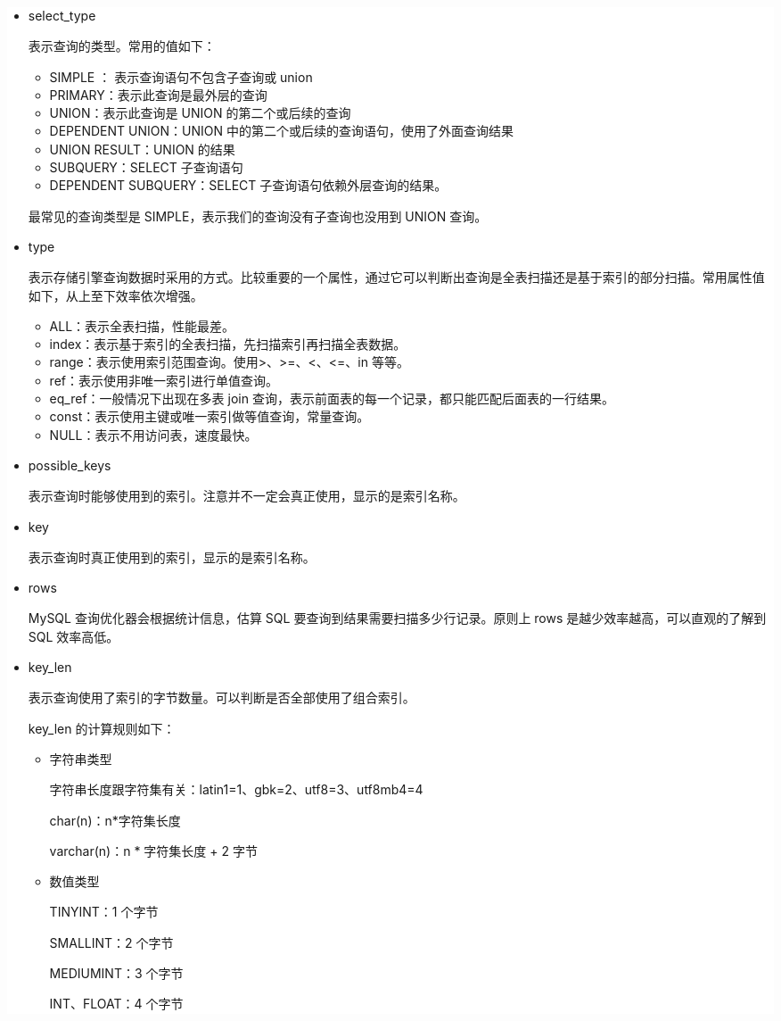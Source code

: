 - select_type

  表示查询的类型。常用的值如下：

  - SIMPLE ： 表示查询语句不包含子查询或 union
  - PRIMARY：表示此查询是最外层的查询
  - UNION：表示此查询是 UNION 的第二个或后续的查询
  - DEPENDENT UNION：UNION 中的第二个或后续的查询语句，使用了外面查询结果
  - UNION RESULT：UNION 的结果
  - SUBQUERY：SELECT 子查询语句
  - DEPENDENT SUBQUERY：SELECT 子查询语句依赖外层查询的结果。

  最常见的查询类型是 SIMPLE，表示我们的查询没有子查询也没用到 UNION 查询。

- type

  表示存储引擎查询数据时采用的方式。比较重要的一个属性，通过它可以判断出查询是全表扫描还是基于索引的部分扫描。常用属性值如下，从上至下效率依次增强。

  - ALL：表示全表扫描，性能最差。
  - index：表示基于索引的全表扫描，先扫描索引再扫描全表数据。
  - range：表示使用索引范围查询。使用>、>=、<、<=、in 等等。
  - ref：表示使用非唯一索引进行单值查询。
  - eq_ref：一般情况下出现在多表 join 查询，表示前面表的每一个记录，都只能匹配后面表的一行结果。
  - const：表示使用主键或唯一索引做等值查询，常量查询。
  - NULL：表示不用访问表，速度最快。

- possible_keys

  表示查询时能够使用到的索引。注意并不一定会真正使用，显示的是索引名称。

- key

  表示查询时真正使用到的索引，显示的是索引名称。

- rows

  MySQL 查询优化器会根据统计信息，估算 SQL 要查询到结果需要扫描多少行记录。原则上 rows 是越少效率越高，可以直观的了解到 SQL 效率高低。

- key_len

  表示查询使用了索引的字节数量。可以判断是否全部使用了组合索引。

  key_len 的计算规则如下：

  - 字符串类型

    字符串长度跟字符集有关：latin1=1、gbk=2、utf8=3、utf8mb4=4

    char(n)：n\*字符集长度

    varchar(n)：n \* 字符集长度 + 2 字节

  - 数值类型

    TINYINT：1 个字节

    SMALLINT：2 个字节

    MEDIUMINT：3 个字节

    INT、FLOAT：4 个字节
